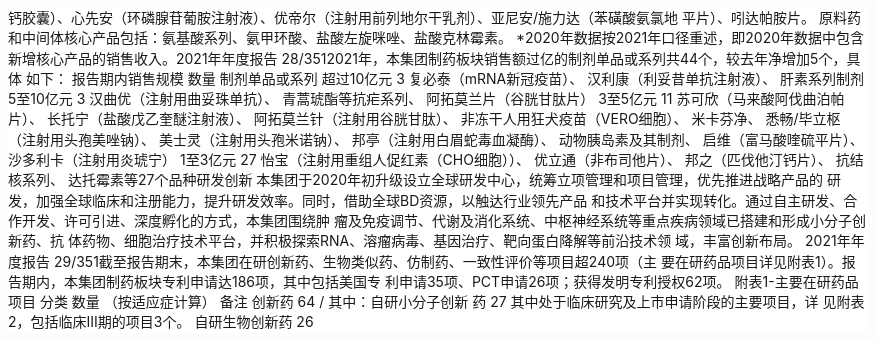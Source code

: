 钙胶囊）、心先安（环磷腺苷葡胺注射液）、优帝尔（注射用前列地尔干乳剂）、亚尼安/施力达（苯磺酸氨氯地
平片）、吲达帕胺片。
原料药和中间体核心产品包括：氨基酸系列、氨甲环酸、盐酸左旋咪唑、盐酸克林霉素。
*2020年数据按2021年口径重述，即2020年数据中包含新增核心产品的销售收入。2021年年度报告
28/3512021年，本集团制药板块销售额过亿的制剂单品或系列共44个，较去年净增加5个，具体
如下：
报告期内销售规模
数量
制剂单品或系列
超过10亿元
3
复必泰（mRNA新冠疫苗）、
汉利康（利妥昔单抗注射液）、
肝素系列制剂
5至10亿元
3
汉曲优（注射用曲妥珠单抗）、
青蒿琥酯等抗疟系列、
阿拓莫兰片（谷胱甘肽片）
3至5亿元
11
苏可欣（马来酸阿伐曲泊帕片）、
长托宁（盐酸戊乙奎醚注射液）、
阿拓莫兰针（注射用谷胱甘肽）、
非冻干人用狂犬疫苗（VERO细胞）、
米卡芬净、
悉畅/毕立枢（注射用头孢美唑钠）、
美士灵（注射用头孢米诺钠）、
邦亭（注射用白眉蛇毒血凝酶）、
动物胰岛素及其制剂、
启维（富马酸喹硫平片）、
沙多利卡（注射用炎琥宁）
1至3亿元
27
怡宝（注射用重组人促红素（CHO细胞））、
优立通（非布司他片）、
邦之（匹伐他汀钙片）、
抗结核系列、
达托霉素等27个品种研发创新
本集团于2020年初升级设立全球研发中心，统筹立项管理和项目管理，优先推进战略产品的
研发，加强全球临床和注册能力，提升研发效率。同时，借助全球BD资源，以触达行业领先产品
和技术平台并实现转化。通过自主研发、合作开发、许可引进、深度孵化的方式，本集团围绕肿
瘤及免疫调节、代谢及消化系统、中枢神经系统等重点疾病领域已搭建和形成小分子创新药、抗
体药物、细胞治疗技术平台，并积极探索RNA、溶瘤病毒、基因治疗、靶向蛋白降解等前沿技术领
域，丰富创新布局。
2021年年度报告
29/351截至报告期末，本集团在研创新药、生物类似药、仿制药、一致性评价等项目超240项（主
要在研药品项目详见附表1）。报告期内，本集团制药板块专利申请达186项，其中包括美国专
利申请35项、PCT申请26项；获得发明专利授权62项。
附表1-主要在研药品项目
分类
数量
（按适应症计算）
备注
创新药
64
/
其中：自研小分子创新
药
27
其中处于临床研究及上市申请阶段的主要项目，详
见附表2，包括临床Ⅲ期的项目3个。
自研生物创新药
26